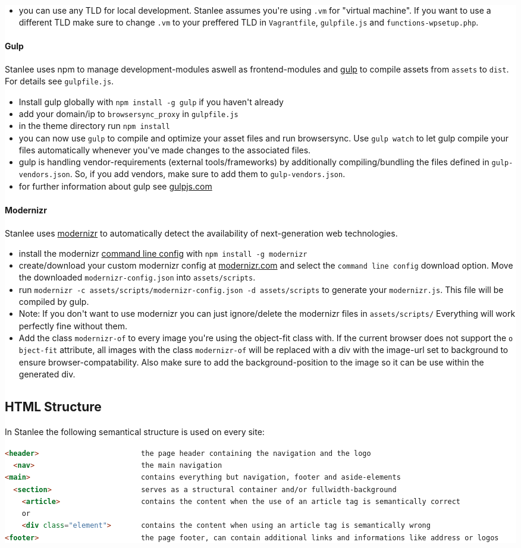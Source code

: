 - you can use any TLD for local development. Stanlee assumes you're using `.vm` for "virtual machine". If you want to use a different TLD make sure to change `.vm` to your preffered TLD in `Vagrantfile`, `gulpfile.js` and `functions-wpsetup.php`.

#### Gulp

Stanlee uses npm to manage development-modules aswell as frontend-modules and [gulp](https://gulpjs.com) to compile assets from `assets` to `dist`. For details see `gulpfile.js`.

- Install gulp globally with `npm install -g gulp` if you haven't already
- add your domain/ip to `browsersync_proxy` in `gulpfile.js`
- in the theme directory run `npm install`
- you can now use `gulp` to compile and optimize your asset files and run browsersync. Use `gulp watch` to let gulp compile your files automatically whenever you've made changes to the associated files.
- gulp is handling vendor-requirements (external tools/frameworks) by additionally compiling/bundling the files defined in `gulp-vendors.json`. So, if you add vendors, make sure to add them to `gulp-vendors.json`.
- for further information about gulp see [gulpjs.com](https://gulpjs.com/)

#### Modernizr

Stanlee uses [modernizr](https://modernizr.com/) to automatically detect the availability of next-generation web technologies.

- install the modernizr [command line config](https://www.npmjs.com/package/modernizr) with `npm install -g modernizr`
- create/download your custom modernizr config at [modernizr.com](https://modernizr.com/download?setclasses) and select the `command line config` download option. Move the downloaded `modernizr-config.json` into `assets/scripts`.
- run `modernizr -c assets/scripts/modernizr-config.json -d assets/scripts` to generate your `modernizr.js`. This file will be compiled by gulp.
- Note: If you don't want to use modernizr you can just ignore/delete the modernizr files in `assets/scripts/` Everything will work perfectly fine without them.
- Add the class `modernizr-of` to every image you're using the object-fit class with. If the current browser does not support the `object-fit` attribute, all images with the class `modernizr-of` will be replaced with a div with the image-url set to background to ensure browser-compatability. Also make sure to add the background-position to the image so it can be use within the generated div.

## HTML Structure

In Stanlee the following semantical structure is used on every site:

```html
<header>                        the page header containing the navigation and the logo
  <nav>                         the main navigation
<main>                          contains everything but navigation, footer and aside-elements
  <section>                     serves as a structural container and/or fullwidth-background
    <article>                   contains the content when the use of an article tag is semantically correct
    or
    <div class="element">       contains the content when using an article tag is semantically wrong
<footer>                        the page footer, can contain additional links and informations like address or logos
```
